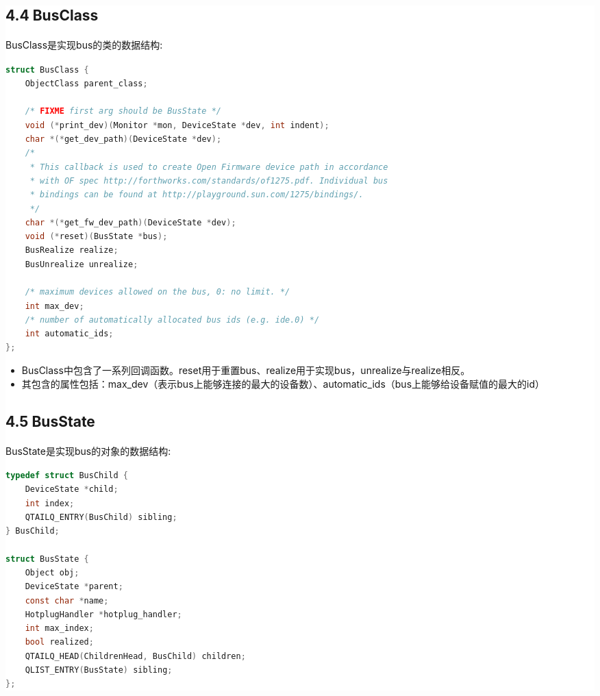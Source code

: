 ## 4.4 BusClass

BusClass是实现bus的类的数据结构:

```c
struct BusClass {
    ObjectClass parent_class;

    /* FIXME first arg should be BusState */
    void (*print_dev)(Monitor *mon, DeviceState *dev, int indent);
    char *(*get_dev_path)(DeviceState *dev);
    /*
     * This callback is used to create Open Firmware device path in accordance
     * with OF spec http://forthworks.com/standards/of1275.pdf. Individual bus
     * bindings can be found at http://playground.sun.com/1275/bindings/.
     */
    char *(*get_fw_dev_path)(DeviceState *dev);
    void (*reset)(BusState *bus);
    BusRealize realize;
    BusUnrealize unrealize;

    /* maximum devices allowed on the bus, 0: no limit. */
    int max_dev;
    /* number of automatically allocated bus ids (e.g. ide.0) */
    int automatic_ids;
};
```
- BusClass中包含了一系列回调函数。reset用于重置bus、realize用于实现bus，unrealize与realize相反。
- 其包含的属性包括：max_dev（表示bus上能够连接的最大的设备数）、automatic_ids（bus上能够给设备赋值的最大的id）

## 4.5 BusState

BusState是实现bus的对象的数据结构:

```c
typedef struct BusChild {
    DeviceState *child;
    int index;
    QTAILQ_ENTRY(BusChild) sibling;
} BusChild;

struct BusState {
    Object obj;
    DeviceState *parent;
    const char *name;
    HotplugHandler *hotplug_handler;
    int max_index;
    bool realized;
    QTAILQ_HEAD(ChildrenHead, BusChild) children;
    QLIST_ENTRY(BusState) sibling;
};
```
